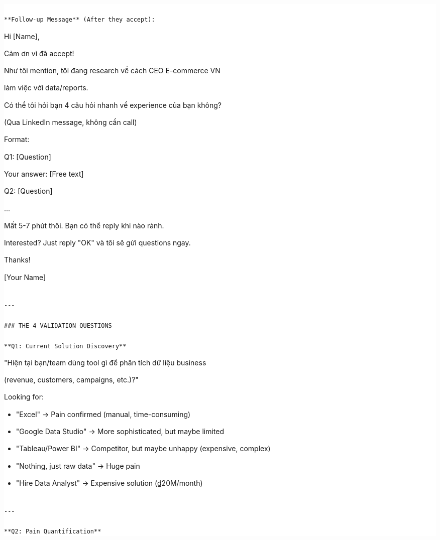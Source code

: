```

**Follow-up Message** (After they accept):

```

Hi [Name],

Cảm ơn vì đã accept!

Như tôi mention, tôi đang research về cách CEO E-commerce VN

làm việc với data/reports.

Có thể tôi hỏi bạn 4 câu hỏi nhanh về experience của bạn không?

(Qua LinkedIn message, không cần call)

Format:

Q1: [Question]

Your answer: [Free text]

Q2: [Question]

...

Mất 5-7 phút thôi. Bạn có thể reply khi nào rảnh.

Interested? Just reply "OK" và tôi sẽ gửi questions ngay.

Thanks!

[Your Name]

```

---

### THE 4 VALIDATION QUESTIONS

**Q1: Current Solution Discovery**

```

"Hiện tại bạn/team dùng tool gì để phân tích dữ liệu business

(revenue, customers, campaigns, etc.)?"

Looking for:

- "Excel" → Pain confirmed (manual, time-consuming)

- "Google Data Studio" → More sophisticated, but maybe limited

- "Tableau/Power BI" → Competitor, but maybe unhappy (expensive, complex)

- "Nothing, just raw data" → Huge pain

- "Hire Data Analyst" → Expensive solution (₫20M/month)

```

---

**Q2: Pain Quantification**

```
